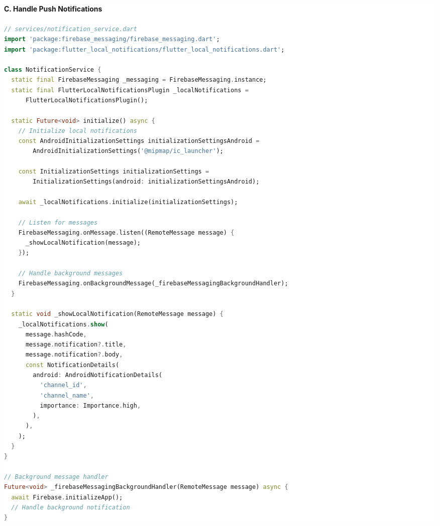 #### C. Handle Push Notifications
```dart
// services/notification_service.dart
import 'package:firebase_messaging/firebase_messaging.dart';
import 'package:flutter_local_notifications/flutter_local_notifications.dart';

class NotificationService {
  static final FirebaseMessaging _messaging = FirebaseMessaging.instance;
  static final FlutterLocalNotificationsPlugin _localNotifications = 
      FlutterLocalNotificationsPlugin();

  static Future<void> initialize() async {
    // Initialize local notifications
    const AndroidInitializationSettings initializationSettingsAndroid =
        AndroidInitializationSettings('@mipmap/ic_launcher');
    
    const InitializationSettings initializationSettings =
        InitializationSettings(android: initializationSettingsAndroid);
    
    await _localNotifications.initialize(initializationSettings);

    // Listen for messages
    FirebaseMessaging.onMessage.listen((RemoteMessage message) {
      _showLocalNotification(message);
    });

    // Handle background messages
    FirebaseMessaging.onBackgroundMessage(_firebaseMessagingBackgroundHandler);
  }

  static void _showLocalNotification(RemoteMessage message) {
    _localNotifications.show(
      message.hashCode,
      message.notification?.title,
      message.notification?.body,
      const NotificationDetails(
        android: AndroidNotificationDetails(
          'channel_id',
          'channel_name',
          importance: Importance.high,
        ),
      ),
    );
  }
}

// Background message handler
Future<void> _firebaseMessagingBackgroundHandler(RemoteMessage message) async {
  await Firebase.initializeApp();
  // Handle background notification
}
```
